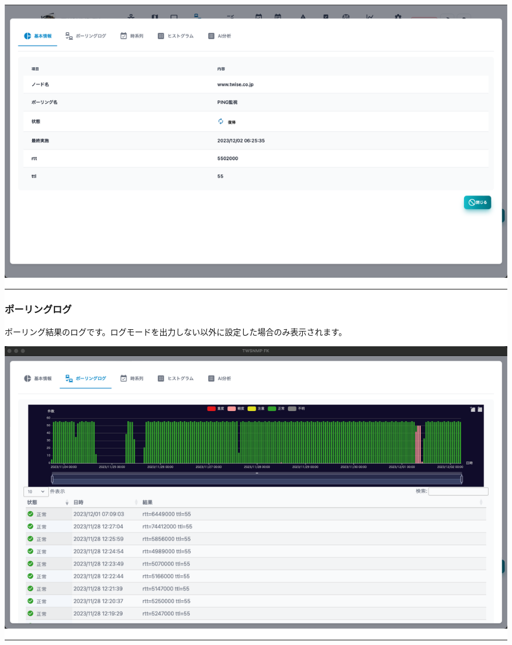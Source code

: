 ![h:400 center](./images/ja/2023-12-02_06-26-24.png)

---
### ポーリングログ
ポーリング結果のログです。ログモードを出力しない以外に設定した場合のみ表示されます。


![h:400 center](./images/ja/2023-12-02_06-28-19.png)

---